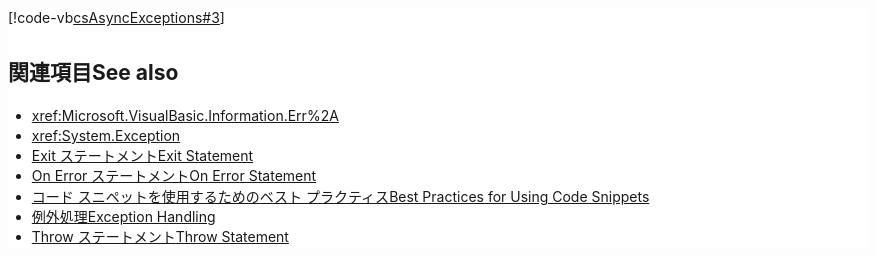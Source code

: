 [!code-vb[csAsyncExceptions#3](~/samples/snippets/visualbasic/VS_Snippets_VBCSharp/csasyncexceptions/vb/class1.vb#3)]

## <a name="see-also"></a><span data-ttu-id="ed31d-262">関連項目</span><span class="sxs-lookup"><span data-stu-id="ed31d-262">See also</span></span>

- <xref:Microsoft.VisualBasic.Information.Err%2A>
- <xref:System.Exception>
- [<span data-ttu-id="ed31d-263">Exit ステートメント</span><span class="sxs-lookup"><span data-stu-id="ed31d-263">Exit Statement</span></span>](exit-statement.md)
- [<span data-ttu-id="ed31d-264">On Error ステートメント</span><span class="sxs-lookup"><span data-stu-id="ed31d-264">On Error Statement</span></span>](on-error-statement.md)
- [<span data-ttu-id="ed31d-265">コード スニペットを使用するためのベスト プラクティス</span><span class="sxs-lookup"><span data-stu-id="ed31d-265">Best Practices for Using Code Snippets</span></span>](/visualstudio/ide/best-practices-for-using-code-snippets)
- [<span data-ttu-id="ed31d-266">例外処理</span><span class="sxs-lookup"><span data-stu-id="ed31d-266">Exception Handling</span></span>](../../../standard/parallel-programming/exception-handling-task-parallel-library.md)
- [<span data-ttu-id="ed31d-267">Throw ステートメント</span><span class="sxs-lookup"><span data-stu-id="ed31d-267">Throw Statement</span></span>](throw-statement.md)
